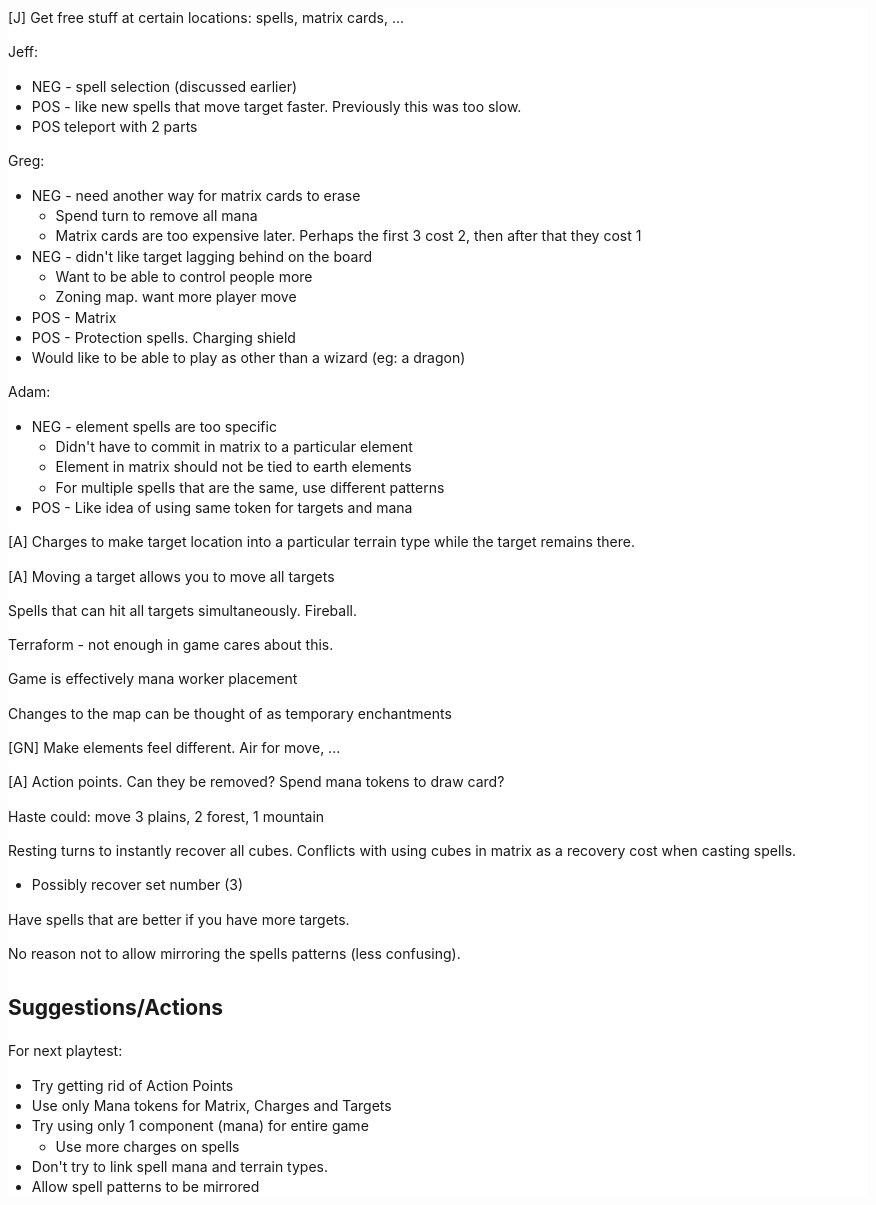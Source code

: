 [J] Get free stuff at certain locations: spells, matrix cards, ...

Jeff:

* NEG - spell selection (discussed earlier)
* POS - like new spells that move target faster. Previously this was too slow.
* POS teleport with 2 parts

Greg:

* NEG - need another way for matrix cards to erase
	* Spend turn to remove all mana
	* Matrix cards are too expensive later. Perhaps the first 3 cost 2, then after that they cost 1
* NEG - didn't like target lagging behind on the board
	* Want to be able to control people more
	* Zoning map. want more player move
* POS - Matrix
* POS - Protection spells. Charging shield
* Would like to be able to play as other than a wizard (eg: a dragon)

Adam:

* NEG - element spells are too specific
	* Didn't have to commit in matrix to a particular element
	* Element in matrix should not be tied to earth elements
	* For multiple spells that are the same, use different patterns
* POS - Like idea of using same token for targets and mana

[A] Charges to make target location into a particular terrain type while the target remains there.

[A] Moving a target allows you to move all targets

Spells that can hit all targets simultaneously. Fireball.

Terraform - not enough in game cares about this.

Game is effectively mana worker placement

Changes to the map can be thought of as temporary enchantments

[GN] Make elements feel different. Air for move, ...

[A] Action points. Can they be removed? Spend mana tokens to draw card?

Haste could: move 3 plains, 2 forest, 1 mountain

Resting turns to instantly recover all cubes. Conflicts with using cubes in matrix as a recovery cost when casting spells.

* Possibly recover set number (3)

Have spells that are better if you have more targets.

No reason not to allow mirroring the spells patterns (less confusing).

## Suggestions/Actions

For next playtest:

* Try getting rid of Action Points
* Use only Mana tokens for Matrix, Charges and Targets
* Try using only 1 component (mana) for entire game
	* Use more charges on spells
* Don't try to link spell mana and terrain types.
* Allow spell patterns to be mirrored
